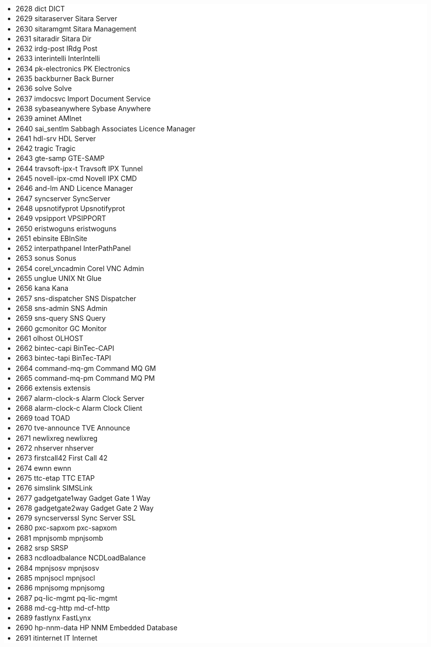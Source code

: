 - 2628	dict	DICT
- 2629	sitaraserver	Sitara Server
- 2630	sitaramgmt	Sitara Management
- 2631	sitaradir	Sitara Dir
- 2632	irdg-post	IRdg Post
- 2633	interintelli	InterIntelli
- 2634	pk-electronics	PK Electronics
- 2635	backburner	Back Burner
- 2636	solve	Solve
- 2637	imdocsvc	Import Document Service
- 2638	sybaseanywhere	Sybase Anywhere
- 2639	aminet	AMInet
- 2640	sai_sentlm	Sabbagh Associates Licence Manager
- 2641	hdl-srv	HDL Server
- 2642	tragic	Tragic
- 2643	gte-samp	GTE-SAMP
- 2644	travsoft-ipx-t	Travsoft IPX Tunnel
- 2645	novell-ipx-cmd	Novell IPX CMD
- 2646	and-lm	AND Licence Manager
- 2647	syncserver	SyncServer
- 2648	upsnotifyprot	Upsnotifyprot
- 2649	vpsipport	VPSIPPORT
- 2650	eristwoguns	eristwoguns
- 2651	ebinsite	EBInSite
- 2652	interpathpanel	InterPathPanel
- 2653	sonus	Sonus
- 2654	corel_vncadmin	Corel VNC Admin
- 2655	unglue	UNIX Nt Glue
- 2656	kana	Kana
- 2657	sns-dispatcher	SNS Dispatcher
- 2658	sns-admin	SNS Admin
- 2659	sns-query	SNS Query
- 2660	gcmonitor	GC Monitor
- 2661	olhost	OLHOST
- 2662	bintec-capi	BinTec-CAPI
- 2663	bintec-tapi	BinTec-TAPI
- 2664	command-mq-gm	Command MQ GM
- 2665	command-mq-pm	Command MQ PM
- 2666	extensis	extensis
- 2667	alarm-clock-s	Alarm Clock Server
- 2668	alarm-clock-c	Alarm Clock Client
- 2669	toad	TOAD
- 2670	tve-announce	TVE Announce
- 2671	newlixreg	newlixreg
- 2672	nhserver	nhserver
- 2673	firstcall42	First Call 42
- 2674	ewnn	ewnn
- 2675	ttc-etap	TTC ETAP
- 2676	simslink	SIMSLink
- 2677	gadgetgate1way	Gadget Gate 1 Way
- 2678	gadgetgate2way	Gadget Gate 2 Way
- 2679	syncserverssl	Sync Server SSL
- 2680	pxc-sapxom	pxc-sapxom
- 2681	mpnjsomb	mpnjsomb
- 2682	srsp	SRSP
- 2683	ncdloadbalance	NCDLoadBalance
- 2684	mpnjsosv	mpnjsosv
- 2685	mpnjsocl	mpnjsocl
- 2686	mpnjsomg	mpnjsomg
- 2687	pq-lic-mgmt	pq-lic-mgmt
- 2688	md-cg-http	md-cf-http
- 2689	fastlynx	FastLynx
- 2690	hp-nnm-data	HP NNM Embedded Database
- 2691	itinternet	IT Internet